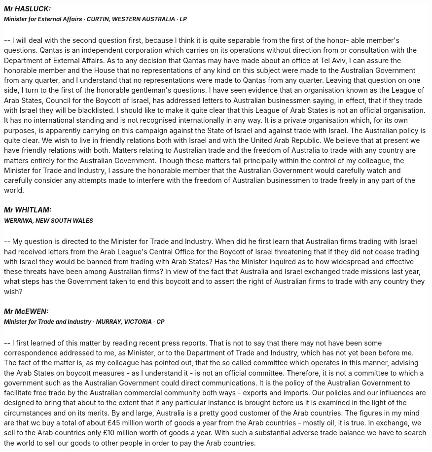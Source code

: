 ##### Mr HASLUCK:<br><small class="text-muted">Minister for External Affairs &middot; CURTIN, WESTERN AUSTRALIA &middot; LP</small>

-- I will deal with the second question first, because I think it is quite separable from the first of the honor- able member's questions. Qantas is an independent corporation which carries on its operations without direction from or consultation with the Department of External Affairs. As to any decision that Qantas may have made about an office at Tel Aviv, I can assure the honorable member and the House that no representations of any kind on this subject were made to the Australian Government from any quarter, and I understand that no representations were made to Qantas from any quarter. Leaving that question on one side, I turn to the first of the honorable gentleman's questions. I have seen evidence that an organisation known as the League of Arab States, Council for the Boycott of Israel, has addressed letters to Australian businessmen saying, in effect, that if they trade with Israel they will be blacklisted. I should like to make it quite clear that this League of Arab States is not an official organisation. It has no international standing and is not recognised internationally in any way. It is a private organisation which, for its own purposes, is apparently carrying on this campaign against the State of Israel and against trade with Israel. The Australian policy is quite clear. We wish to live in friendly relations both with Israel and with the United Arab Republic. We believe that at present we have friendly relations with both. Matters relating to Australian trade and the freedom of Australia to trade with any country are matters entirely for the Australian Government. Though these matters fall principally within the control of my colleague, the Minister for Trade and Industry, I assure the honorable member that the Australian Government would carefully watch and carefully consider any attempts made to interfere with the freedom of Australian businessmen to trade freely in any part of the world. 

##### Mr WHITLAM:<br><small class="text-muted">WERRIWA, NEW SOUTH WALES</small>

-- My question is directed to the Minister for Trade and Industry. When did he first learn that Australian firms trading with Israel had received letters from the Arab League's Central Office for the Boycott of Israel threatening that if they did not cease trading with Israel they would be banned from trading with Arab States? Has the Minister inquired as to how widespread and effective these threats have been among Australian firms? In view of the fact that Australia and Israel exchanged trade missions last year, what steps has the Government taken to end this boycott and to assert the right of Australian firms to trade with any country they wish? 

##### Mr McEWEN:<br><small class="text-muted">Minister for Trade and Industry &middot; MURRAY, VICTORIA &middot; CP</small>

-- I first learned of this matter by reading recent press reports. That is not to say that there may not have been some correspondence addressed to me, as Minister, or to the Department of Trade and Industry, which has not yet been before me. The fact of the matter is, as my colleague has pointed out, that the so called committee which operates in this manner, advising the Arab States on boycott measures - as I understand it - is not an official committee. Therefore, it is not a committee to which a government such as the Australian Government could direct communications. It is the policy of the Australian Government to facilitate free trade by the Australian commercial community both ways - exports and imports. Our policies and our influences are designed to bring that about to the extent that if any particular instance is brought before us it is examined in the light of the circumstances and on its merits. By and large, Australia is a pretty good customer of the Arab countries. The figures in my mind are that wc buy a total of about £45 million worth of goods a year from the Arab countries - mostly oil, it is true. In exchange, we sell to the Arab countries only £10 million worth of goods a year. With such a substantial adverse trade balance we have to search the world to sell our goods to other people in order to pay the Arab countries. 
